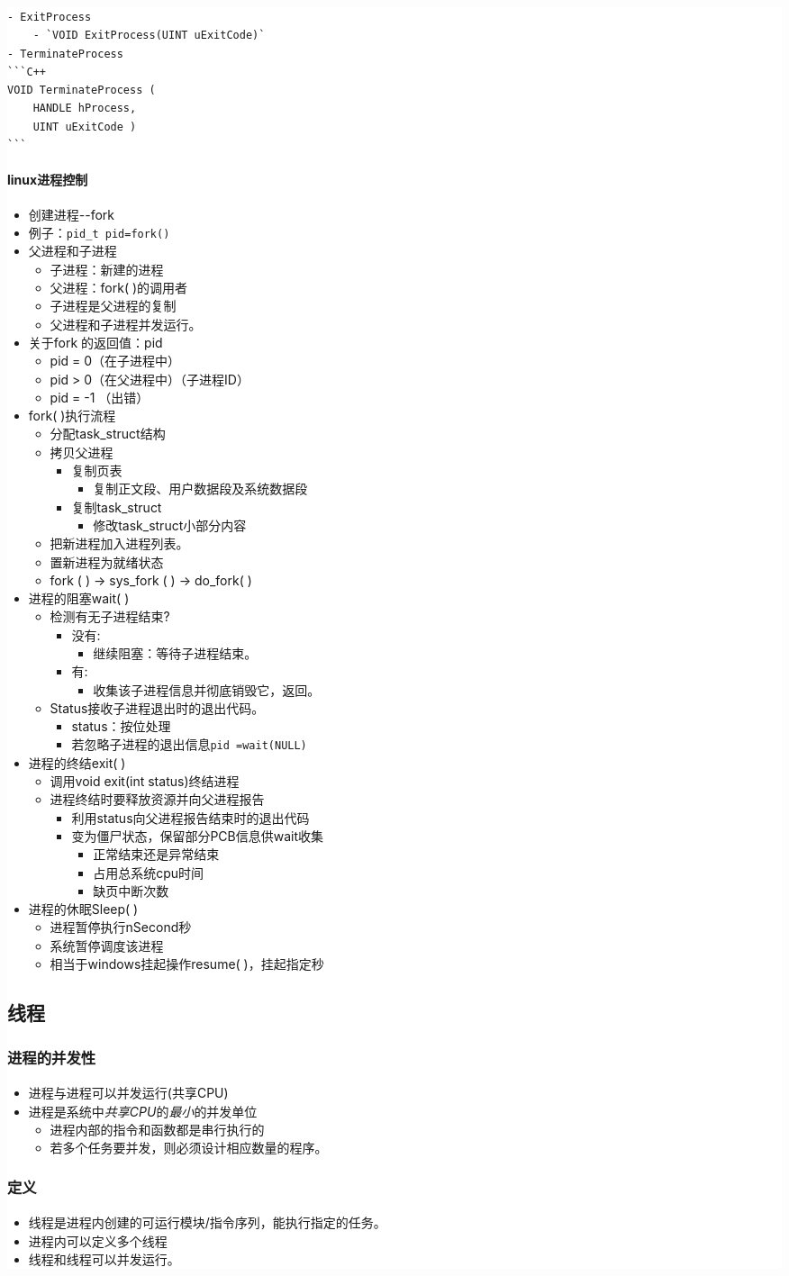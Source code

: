 	- ExitProcess
		- `VOID ExitProcess(UINT uExitCode)`
	- TerminateProcess
	```C++
	VOID TerminateProcess (
		HANDLE hProcess,
		UINT uExitCode )
	```
#### linux进程控制
- 创建进程--fork
- 例子：`pid_t pid=fork()`
- 父进程和子进程
	- 子进程：新建的进程
	- 父进程：fork( )的调用者
	- 子进程是父进程的复制
	- 父进程和子进程并发运行。
- 关于fork 的返回值：pid
	- pid = 0（在子进程中）
	- pid > 0（在父进程中）（子进程ID）
	- pid = -1 （出错）
- fork( )执行流程
	- 分配task_struct结构
	-  拷贝父进程
		- 复制页表
			- 复制正文段、用户数据段及系统数据段
		- 复制task_struct
			- 修改task_struct小部分内容
	- 把新进程加入进程列表。
	- 置新进程为就绪状态
	- fork ( ) → sys_fork ( ) → do_fork( )
- 进程的阻塞wait( )
	- 检测有无子进程结束?
		- 没有:
			- 继续阻塞：等待子进程结束。
		- 有:
			- 收集该子进程信息并彻底销毁它，返回。
	- Status接收子进程退出时的退出代码。
		- status：按位处理
		- 若忽略子进程的退出信息`pid =wait(NULL)`
- 进程的终结exit( )
	- 调用void exit(int status)终结进程
	- 进程终结时要释放资源并向父进程报告
		- 利用status向父进程报告结束时的退出代码
		- 变为僵尸状态，保留部分PCB信息供wait收集
			- 正常结束还是异常结束
			- 占用总系统cpu时间
			- 缺页中断次数
- 进程的休眠Sleep( )
	- 进程暂停执行nSecond秒
	- 系统暂停调度该进程
	- 相当于windows挂起操作resume( )，挂起指定秒
## 线程
 ### 进程的并发性
- 进程与进程可以并发运行(共享CPU)
- 进程是系统中*共享CPU*的*最小*的并发单位
	- 进程内部的指令和函数都是串行执行的
	- 若多个任务要并发，则必须设计相应数量的程序。
### 定义
- 线程是进程内创建的可运行模块/指令序列，能执行指定的任务。
- 进程内可以定义多个线程
- 线程和线程可以并发运行。